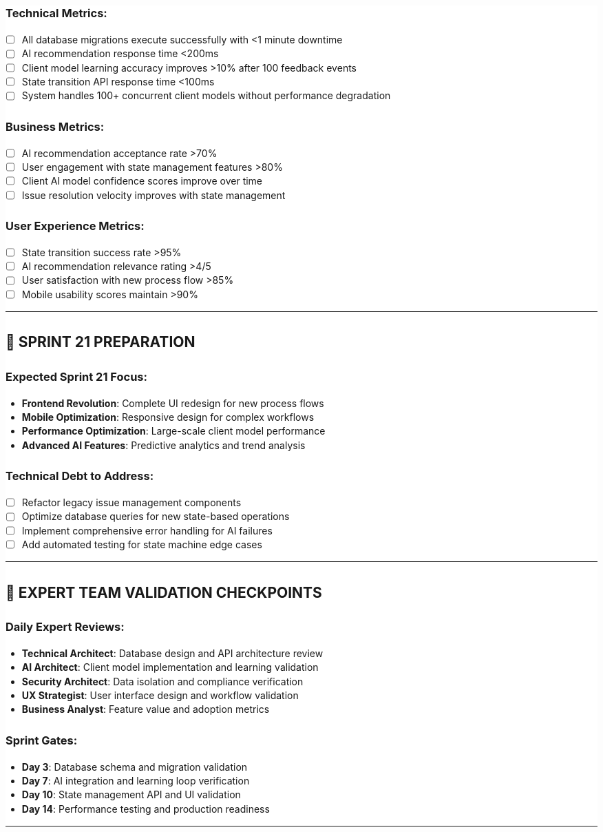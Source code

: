 ### **Technical Metrics**:
- [ ] All database migrations execute successfully with <1 minute downtime
- [ ] AI recommendation response time <200ms
- [ ] Client model learning accuracy improves >10% after 100 feedback events
- [ ] State transition API response time <100ms
- [ ] System handles 100+ concurrent client models without performance degradation

### **Business Metrics**:
- [ ] AI recommendation acceptance rate >70%
- [ ] User engagement with state management features >80%
- [ ] Client AI model confidence scores improve over time
- [ ] Issue resolution velocity improves with state management

### **User Experience Metrics**:
- [ ] State transition success rate >95%
- [ ] AI recommendation relevance rating >4/5
- [ ] User satisfaction with new process flow >85%
- [ ] Mobile usability scores maintain >90%

---

## 🔄 **SPRINT 21 PREPARATION**

### **Expected Sprint 21 Focus**:
- **Frontend Revolution**: Complete UI redesign for new process flows
- **Mobile Optimization**: Responsive design for complex workflows
- **Performance Optimization**: Large-scale client model performance
- **Advanced AI Features**: Predictive analytics and trend analysis

### **Technical Debt to Address**:
- [ ] Refactor legacy issue management components
- [ ] Optimize database queries for new state-based operations
- [ ] Implement comprehensive error handling for AI failures
- [ ] Add automated testing for state machine edge cases

---

## 🎯 **EXPERT TEAM VALIDATION CHECKPOINTS**

### **Daily Expert Reviews**:
- **Technical Architect**: Database design and API architecture review
- **AI Architect**: Client model implementation and learning validation
- **Security Architect**: Data isolation and compliance verification
- **UX Strategist**: User interface design and workflow validation
- **Business Analyst**: Feature value and adoption metrics

### **Sprint Gates**:
- **Day 3**: Database schema and migration validation
- **Day 7**: AI integration and learning loop verification
- **Day 10**: State management API and UI validation
- **Day 14**: Performance testing and production readiness

---
